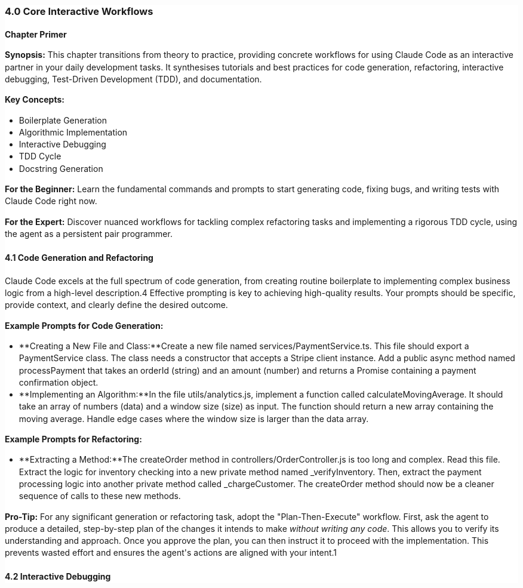 ### **4.0 Core Interactive Workflows**

**Chapter Primer**

**Synopsis:** This chapter transitions from theory to practice, providing concrete workflows for using Claude Code as an interactive partner in your daily development tasks. It synthesises tutorials and best practices for code generation, refactoring, interactive debugging, Test-Driven Development (TDD), and documentation.

**Key Concepts:**

* Boilerplate Generation  
* Algorithmic Implementation  
* Interactive Debugging  
* TDD Cycle  
* Docstring Generation

**For the Beginner:** Learn the fundamental commands and prompts to start generating code, fixing bugs, and writing tests with Claude Code right now.

**For the Expert:** Discover nuanced workflows for tackling complex refactoring tasks and implementing a rigorous TDD cycle, using the agent as a persistent pair programmer.

#### **4.1 Code Generation and Refactoring**

Claude Code excels at the full spectrum of code generation, from creating routine boilerplate to implementing complex business logic from a high-level description.4 Effective prompting is key to achieving high-quality results. Your prompts should be specific, provide context, and clearly define the desired outcome.

**Example Prompts for Code Generation:**

* **Creating a New File and Class:**Create a new file named services/PaymentService.ts. This file should export a PaymentService class. The class needs a constructor that accepts a Stripe client instance. Add a public async method named processPayment that takes an orderId (string) and an amount (number) and returns a Promise containing a payment confirmation object.  
* **Implementing an Algorithm:**In the file utils/analytics.js, implement a function called calculateMovingAverage. It should take an array of numbers (data) and a window size (size) as input. The function should return a new array containing the moving average. Handle edge cases where the window size is larger than the data array.

**Example Prompts for Refactoring:**

* **Extracting a Method:**The createOrder method in controllers/OrderController.js is too long and complex. Read this file. Extract the logic for inventory checking into a new private method named \_verifyInventory. Then, extract the payment processing logic into another private method called \_chargeCustomer. The createOrder method should now be a cleaner sequence of calls to these new methods.

**Pro-Tip:** For any significant generation or refactoring task, adopt the "Plan-Then-Execute" workflow. First, ask the agent to produce a detailed, step-by-step plan of the changes it intends to make *without writing any code*. This allows you to verify its understanding and approach. Once you approve the plan, you can then instruct it to proceed with the implementation. This prevents wasted effort and ensures the agent's actions are aligned with your intent.1

#### **4.2 Interactive Debugging**

